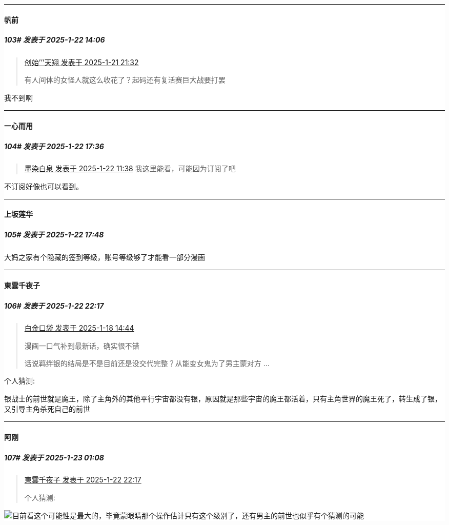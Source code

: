 *****

####  帆前  
##### 103#       发表于 2025-1-22 14:06

<blockquote><a href="httphttps://bbs.saraba1st.com/2b/forum.php?mod=redirect&amp;goto=findpost&amp;pid=67241412&amp;ptid=2194344" target="_blank">创始’’’天翔 发表于 2025-1-21 21:32</a>

有人间体的女怪人就这么收花了？起码还有复活赛巨大战要打罢</blockquote>
我不到啊


*****

####  一心而用  
##### 104#       发表于 2025-1-22 17:36

<blockquote><a href="httphttps://bbs.saraba1st.com/2b/forum.php?mod=redirect&amp;goto=findpost&amp;pid=67244880&amp;ptid=2194344" target="_blank">墨染白泉 发表于 2025-1-22 11:38</a>
我这里能看，可能因为订阅了吧</blockquote>
不订阅好像也可以看到。


*****

####  上坂莲华  
##### 105#       发表于 2025-1-22 17:48

大妈之家有个隐藏的签到等级，账号等级够了才能看一部分漫画


*****

####  東雲千夜子  
##### 106#       发表于 2025-1-22 22:17

<blockquote><a href="httphttps://bbs.saraba1st.com/2b/forum.php?mod=redirect&amp;goto=findpost&amp;pid=67213207&amp;ptid=2194344" target="_blank">白金口袋 发表于 2025-1-18 14:44</a>

漫画一口气补到最新话，确实很不错

话说羁绊银的结局是不是目前还是没交代完整？从能变女鬼为了男主蒙对方 ...</blockquote>
个人猜测:

银战士的前世就是魔王，除了主角外的其他平行宇宙都没有银，原因就是那些宇宙的魔王都活着，只有主角世界的魔王死了，转生成了银，又引导主角杀死自己的前世


*****

####  阿刚  
##### 107#       发表于 2025-1-23 01:08

<blockquote><a href="httphttps://bbs.saraba1st.com/2b/forum.php?mod=redirect&amp;goto=findpost&amp;pid=67250388&amp;ptid=2194344" target="_blank">東雲千夜子 发表于 2025-1-22 22:17</a>

个人猜测:</blockquote>
<img src="https://static.saraba1st.com/image/smiley/face2017/003.png" referrerpolicy="no-referrer">目前看这个可能性是最大的，毕竟蒙眼睛那个操作估计只有这个级别了，还有男主的前世也似乎有个猜测的可能
